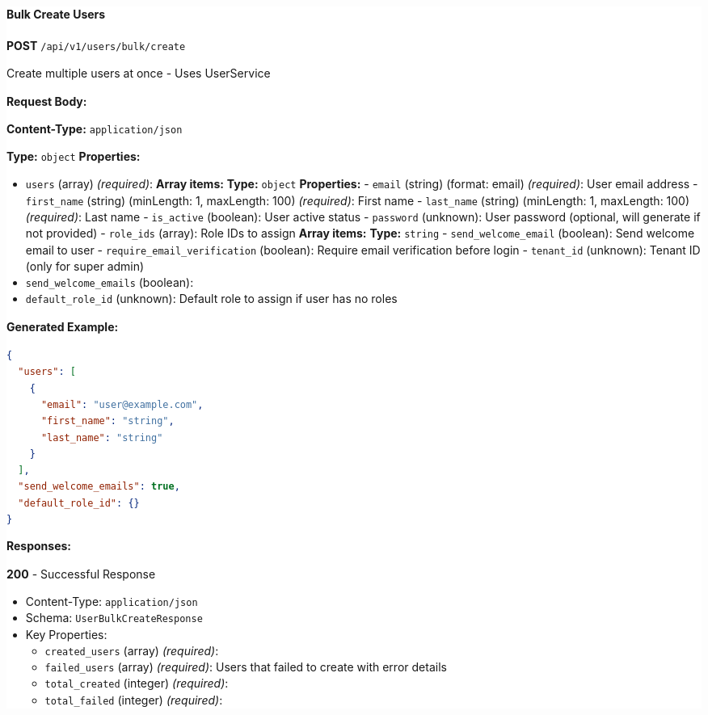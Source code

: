
#### Bulk Create Users

**POST** `/api/v1/users/bulk/create`

Create multiple users at once - Uses UserService

**Request Body:**

**Content-Type:** `application/json`

**Type:** `object`
**Properties:**
  - `users` (array) *(required)*: 
    **Array items:**
      **Type:** `object`
      **Properties:**
        - `email` (string) (format: email) *(required)*: User email address
        - `first_name` (string) (minLength: 1, maxLength: 100) *(required)*: First name
        - `last_name` (string) (minLength: 1, maxLength: 100) *(required)*: Last name
        - `is_active` (boolean): User active status
        - `password` (unknown): User password (optional, will generate if not provided)
        - `role_ids` (array): Role IDs to assign
          **Array items:**
            **Type:** `string`
        - `send_welcome_email` (boolean): Send welcome email to user
        - `require_email_verification` (boolean): Require email verification before login
        - `tenant_id` (unknown): Tenant ID (only for super admin)
  - `send_welcome_emails` (boolean): 
  - `default_role_id` (unknown): Default role to assign if user has no roles

**Generated Example:**
```json
{
  "users": [
    {
      "email": "user@example.com",
      "first_name": "string",
      "last_name": "string"
    }
  ],
  "send_welcome_emails": true,
  "default_role_id": {}
}
```

**Responses:**

**200** - Successful Response
  - Content-Type: `application/json`
  - Schema: `UserBulkCreateResponse`
  - Key Properties:
    - `created_users` (array) *(required)*: 
    - `failed_users` (array) *(required)*: Users that failed to create with error details
    - `total_created` (integer) *(required)*: 
    - `total_failed` (integer) *(required)*: 
